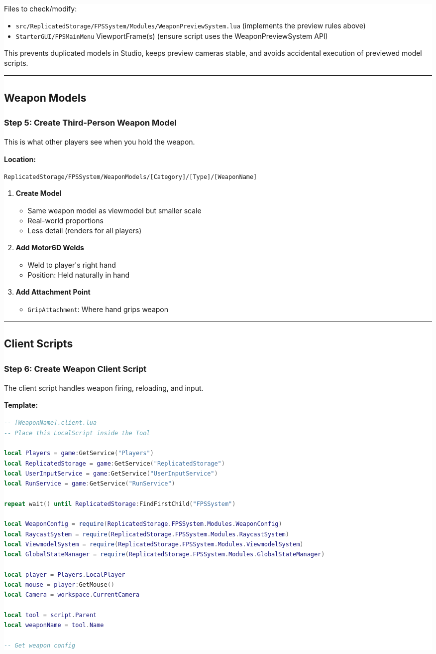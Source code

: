 Files to check/modify:
- `src/ReplicatedStorage/FPSSystem/Modules/WeaponPreviewSystem.lua` (implements the preview rules above)
- `StarterGUI/FPSMainMenu` ViewportFrame(s) (ensure script uses the WeaponPreviewSystem API)

This prevents duplicated models in Studio, keeps preview cameras stable, and avoids accidental execution of previewed model scripts.

---

## Weapon Models

### Step 5: Create Third-Person Weapon Model

This is what other players see when you hold the weapon.

**Location:**
```
ReplicatedStorage/FPSSystem/WeaponModels/[Category]/[Type]/[WeaponName]
```

1. **Create Model**
   - Same weapon model as viewmodel but smaller scale
   - Real-world proportions
   - Less detail (renders for all players)

2. **Add Motor6D Welds**
   - Weld to player's right hand
   - Position: Held naturally in hand

3. **Add Attachment Point**
   - `GripAttachment`: Where hand grips weapon

---

## Client Scripts

### Step 6: Create Weapon Client Script

The client script handles weapon firing, reloading, and input.

**Template:**

```lua
-- [WeaponName].client.lua
-- Place this LocalScript inside the Tool

local Players = game:GetService("Players")
local ReplicatedStorage = game:GetService("ReplicatedStorage")
local UserInputService = game:GetService("UserInputService")
local RunService = game:GetService("RunService")

repeat wait() until ReplicatedStorage:FindFirstChild("FPSSystem")

local WeaponConfig = require(ReplicatedStorage.FPSSystem.Modules.WeaponConfig)
local RaycastSystem = require(ReplicatedStorage.FPSSystem.Modules.RaycastSystem)
local ViewmodelSystem = require(ReplicatedStorage.FPSSystem.Modules.ViewmodelSystem)
local GlobalStateManager = require(ReplicatedStorage.FPSSystem.Modules.GlobalStateManager)

local player = Players.LocalPlayer
local mouse = player:GetMouse()
local Camera = workspace.CurrentCamera

local tool = script.Parent
local weaponName = tool.Name

-- Get weapon config
```